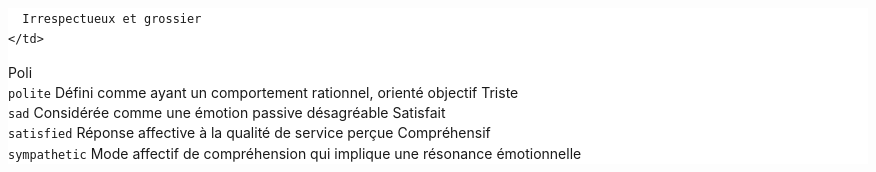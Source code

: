       Irrespectueux et grossier
    </td>
  </tr>
  <tr>
    <td>Poli<br/><code>polite</code></td>
    <td>
      Défini comme ayant un comportement rationnel, orienté objectif
    </td>
  </tr>
  <tr>
    <td>Triste<br/><code>sad</code></td>
    <td>
      Considérée comme une émotion passive désagréable
    </td>
  </tr>
  <tr>
    <td>Satisfait<br/><code>satisfied</code></td>
    <td>
      Réponse affective à la qualité de service perçue
    </td>
  </tr>
  <tr>
    <td>Compréhensif<br/><code>sympathetic</code></td>
    <td>
      Mode affectif de compréhension qui implique une résonance émotionnelle
    </td>
  </tr>
</table>
